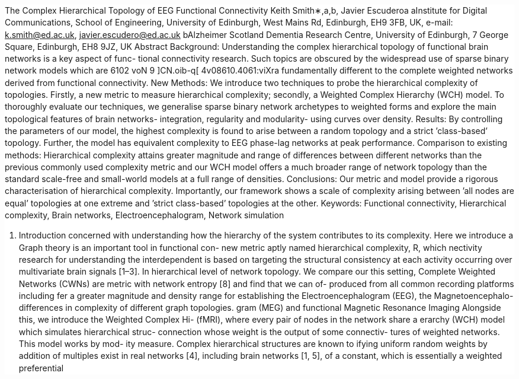 The Complex Hierarchical Topology of EEG Functional Connectivity
Keith Smith∗,a,b, Javier Escuderoa
aInstitute for Digital Communications, School of Engineering, University of Edinburgh, West Mains Rd, Edinburgh, EH9 3FB, UK,
e-mail: k.smith@ed.ac.uk, javier.escudero@ed.ac.uk
bAlzheimer Scotland Dementia Research Centre, University of Edinburgh, 7 George Square, Edinburgh, EH8 9JZ, UK
Abstract
Background: Understanding the complex hierarchical topology of functional brain networks is a key aspect of func-
tional connectivity research. Such topics are obscured by the widespread use of sparse binary network models which are
6102 voN 9  ]CN.oib-q[  4v08610.4061:viXra
fundamentally different to the complete weighted networks derived from functional connectivity.
New Methods: We introduce two techniques to probe the hierarchical complexity of topologies. Firstly, a new metric
to measure hierarchical complexity; secondly, a Weighted Complex Hierarchy (WCH) model. To thoroughly evaluate our
techniques, we generalise sparse binary network archetypes to weighted forms and explore the main topological features
of brain networks- integration, regularity and modularity- using curves over density.
Results: By controlling the parameters of our model, the highest complexity is found to arise between a random
topology and a strict ’class-based’ topology. Further, the model has equivalent complexity to EEG phase-lag networks
at peak performance.
Comparison to existing methods: Hierarchical complexity attains greater magnitude and range of differences between
different networks than the previous commonly used complexity metric and our WCH model offers a much broader range
of network topology than the standard scale-free and small-world models at a full range of densities.
Conclusions: Our metric and model provide a rigorous characterisation of hierarchical complexity. Importantly,
our framework shows a scale of complexity arising between ’all nodes are equal’ topologies at one extreme and ’strict
class-based’ topologies at the other.
Keywords: Functional connectivity, Hierarchical complexity, Brain networks, Electroencephalogram, Network
simulation
1. Introduction concerned with understanding how the hierarchy of the
system contributes to its complexity. Here we introduce a
Graph theory is an important tool in functional con-
new metric aptly named hierarchical complexity, R, which
nectivity research for understanding the interdependent
is based on targeting the structural consistency at each
activity occurring over multivariate brain signals [1–3]. In
hierarchical level of network topology. We compare our
this setting, Complete Weighted Networks (CWNs) are
metric with network entropy [8] and find that we can of-
produced from all common recording platforms including
fer a greater magnitude and density range for establishing
the Electroencephalogram (EEG), the Magnetoencephalo-
differences in complexity of different graph topologies.
gram (MEG) and functional Magnetic Resonance Imaging
Alongside this, we introduce the Weighted Complex Hi-
(fMRI), where every pair of nodes in the network share a
erarchy (WCH) model which simulates hierarchical struc-
connection whose weight is the output of some connectiv-
tures of weighted networks. This model works by mod-
ity measure. Complex hierarchical structures are known to
ifying uniform random weights by addition of multiples
exist in real networks [4], including brain networks [1, 5],
of a constant, which is essentially a weighted preferential